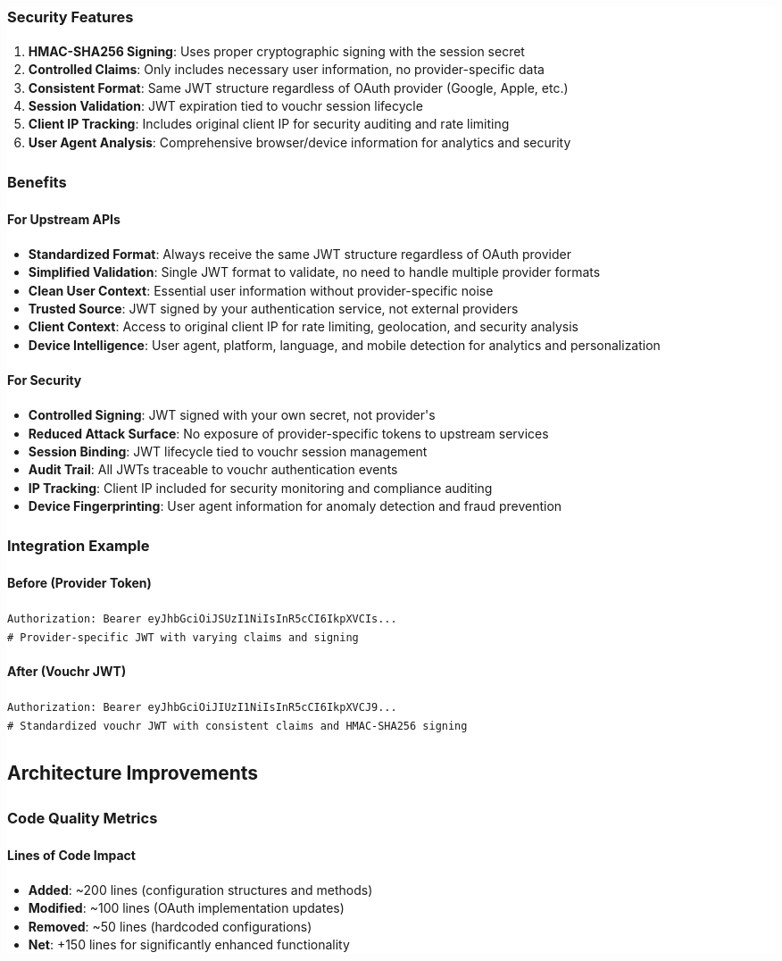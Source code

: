 ### Security Features

1. **HMAC-SHA256 Signing**: Uses proper cryptographic signing with the session secret
2. **Controlled Claims**: Only includes necessary user information, no provider-specific data
3. **Consistent Format**: Same JWT structure regardless of OAuth provider (Google, Apple, etc.)
4. **Session Validation**: JWT expiration tied to vouchr session lifecycle
5. **Client IP Tracking**: Includes original client IP for security auditing and rate limiting
6. **User Agent Analysis**: Comprehensive browser/device information for analytics and security

### Benefits

#### For Upstream APIs
- **Standardized Format**: Always receive the same JWT structure regardless of OAuth provider
- **Simplified Validation**: Single JWT format to validate, no need to handle multiple provider formats
- **Clean User Context**: Essential user information without provider-specific noise
- **Trusted Source**: JWT signed by your authentication service, not external providers
- **Client Context**: Access to original client IP for rate limiting, geolocation, and security analysis
- **Device Intelligence**: User agent, platform, language, and mobile detection for analytics and personalization

#### For Security
- **Controlled Signing**: JWT signed with your own secret, not provider's
- **Reduced Attack Surface**: No exposure of provider-specific tokens to upstream services
- **Session Binding**: JWT lifecycle tied to vouchr session management
- **Audit Trail**: All JWTs traceable to vouchr authentication events
- **IP Tracking**: Client IP included for security monitoring and compliance auditing
- **Device Fingerprinting**: User agent information for anomaly detection and fraud prevention

### Integration Example

#### Before (Provider Token)
```
Authorization: Bearer eyJhbGciOiJSUzI1NiIsInR5cCI6IkpXVCIs...
# Provider-specific JWT with varying claims and signing
```

#### After (Vouchr JWT) 
```
Authorization: Bearer eyJhbGciOiJIUzI1NiIsInR5cCI6IkpXVCJ9...
# Standardized vouchr JWT with consistent claims and HMAC-SHA256 signing
```

## Architecture Improvements

### Code Quality Metrics

#### Lines of Code Impact
- **Added**: ~200 lines (configuration structures and methods)
- **Modified**: ~100 lines (OAuth implementation updates)
- **Removed**: ~50 lines (hardcoded configurations)
- **Net**: +150 lines for significantly enhanced functionality
